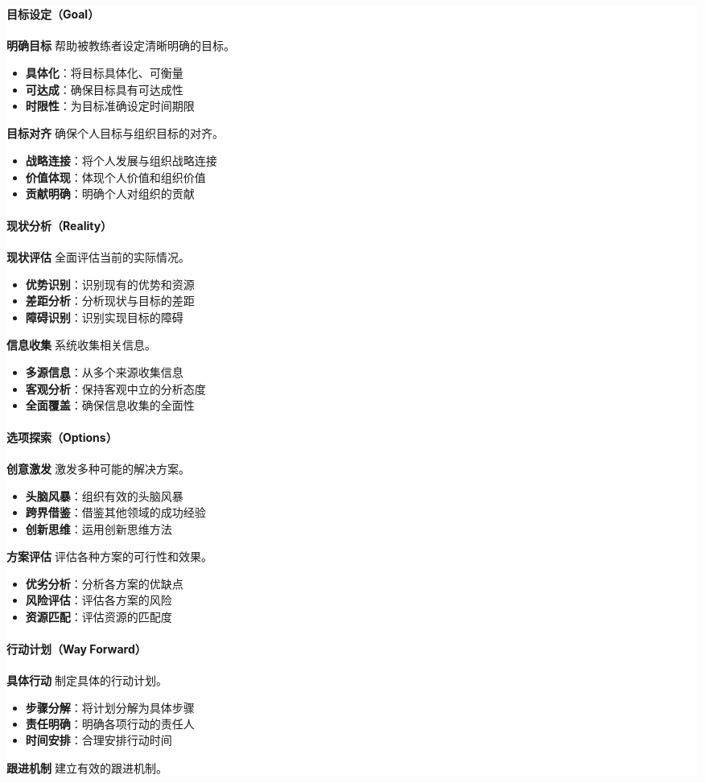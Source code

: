 #### 目标设定（Goal）

**明确目标**
帮助被教练者设定清晰明确的目标。

- **具体化**：将目标具体化、可衡量
- **可达成**：确保目标具有可达成性
- **时限性**：为目标准确设定时间期限

**目标对齐**
确保个人目标与组织目标的对齐。

- **战略连接**：将个人发展与组织战略连接
- **价值体现**：体现个人价值和组织价值
- **贡献明确**：明确个人对组织的贡献

#### 现状分析（Reality）

**现状评估**
全面评估当前的实际情况。

- **优势识别**：识别现有的优势和资源
- **差距分析**：分析现状与目标的差距
- **障碍识别**：识别实现目标的障碍

**信息收集**
系统收集相关信息。

- **多源信息**：从多个来源收集信息
- **客观分析**：保持客观中立的分析态度
- **全面覆盖**：确保信息收集的全面性

#### 选项探索（Options）

**创意激发**
激发多种可能的解决方案。

- **头脑风暴**：组织有效的头脑风暴
- **跨界借鉴**：借鉴其他领域的成功经验
- **创新思维**：运用创新思维方法

**方案评估**
评估各种方案的可行性和效果。

- **优劣分析**：分析各方案的优缺点
- **风险评估**：评估各方案的风险
- **资源匹配**：评估资源的匹配度

#### 行动计划（Way Forward）

**具体行动**
制定具体的行动计划。

- **步骤分解**：将计划分解为具体步骤
- **责任明确**：明确各项行动的责任人
- **时间安排**：合理安排行动时间

**跟进机制**
建立有效的跟进机制。
